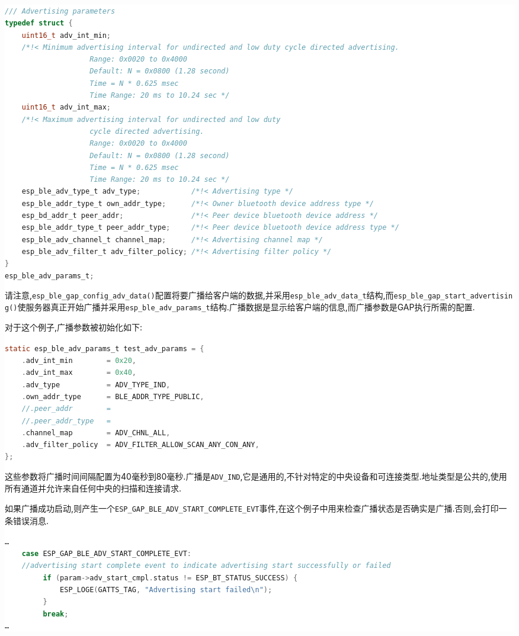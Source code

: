 ```c
/// Advertising parameters
typedef struct {
    uint16_t adv_int_min; 
    /*!< Minimum advertising interval for undirected and low duty cycle directed advertising.
 					Range: 0x0020 to 0x4000
 					Default: N = 0x0800 (1.28 second)
					Time = N * 0.625 msec
					Time Range: 20 ms to 10.24 sec */
    uint16_t adv_int_max; 
    /*!< Maximum advertising interval for undirected and low duty
					cycle directed advertising. 
					Range: 0x0020 to 0x4000 
					Default: N = 0x0800 (1.28 second)
					Time = N * 0.625 msec 
					Time Range: 20 ms to 10.24 sec */
    esp_ble_adv_type_t adv_type;            /*!< Advertising type */
    esp_ble_addr_type_t own_addr_type;      /*!< Owner bluetooth device address type */
    esp_bd_addr_t peer_addr;                /*!< Peer device bluetooth device address */
    esp_ble_addr_type_t peer_addr_type;     /*!< Peer device bluetooth device address type */
    esp_ble_adv_channel_t channel_map;      /*!< Advertising channel map */
    esp_ble_adv_filter_t adv_filter_policy; /*!< Advertising filter policy */
} 
esp_ble_adv_params_t;
```

请注意,`esp_ble_gap_config_adv_data()`配置将要广播给客户端的数据,并采用`esp_ble_adv_data_t`结构,而`esp_ble_gap_start_advertising()`使服务器真正开始广播并采用`esp_ble_adv_params_t`结构.广播数据是显示给客户端的信息,而广播参数是GAP执行所需的配置.

对于这个例子,广播参数被初始化如下:

```c
static esp_ble_adv_params_t test_adv_params = {
    .adv_int_min        = 0x20,
    .adv_int_max        = 0x40,
    .adv_type           = ADV_TYPE_IND,
    .own_addr_type      = BLE_ADDR_TYPE_PUBLIC,
    //.peer_addr        =
    //.peer_addr_type   =
    .channel_map        = ADV_CHNL_ALL,
    .adv_filter_policy  = ADV_FILTER_ALLOW_SCAN_ANY_CON_ANY,
};
```

这些参数将广播时间间隔配置为40毫秒到80毫秒.广播是`ADV_IND`,它是通用的,不针对特定的中央设备和可连接类型.地址类型是公共的,使用所有通道并允许来自任何中央的扫描和连接请求.

如果广播成功启动,则产生一个`ESP_GAP_BLE_ADV_START_COMPLETE_EVT`事件,在这个例子中用来检查广播状态是否确实是广播.否则,会打印一条错误消息.

```c
…
    case ESP_GAP_BLE_ADV_START_COMPLETE_EVT:
    //advertising start complete event to indicate advertising start successfully or failed
         if (param->adv_start_cmpl.status != ESP_BT_STATUS_SUCCESS) {
             ESP_LOGE(GATTS_TAG, "Advertising start failed\n");
         }
         break;
…
```
